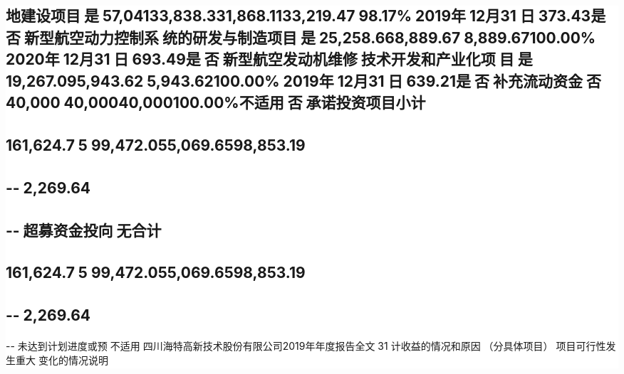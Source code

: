 地建设项目
是
57,04133,838.331,868.1133,219.47
98.17%
2019年
12月31
日
373.43是
否
新型航空动力控制系
统的研发与制造项目
是
25,258.668,889.67
8,889.67100.00%
2020年
12月31
日
693.49是
否
新型航空发动机维修
技术开发和产业化项
目
是
19,267.095,943.62
5,943.62100.00%
2019年
12月31
日
639.21是
否
补充流动资金
否
40,000
40,00040,000100.00%不适用
否
承诺投资项目小计
--
161,624.7
5
99,472.055,069.6598,853.19
--
--
2,269.64
--
--
超募资金投向
无合计
--
161,624.7
5
99,472.055,069.6598,853.19
--
--
2,269.64
--
--
未达到计划进度或预
不适用
四川海特高新技术股份有限公司2019年年度报告全文
31
计收益的情况和原因
（分具体项目）
项目可行性发生重大
变化的情况说明